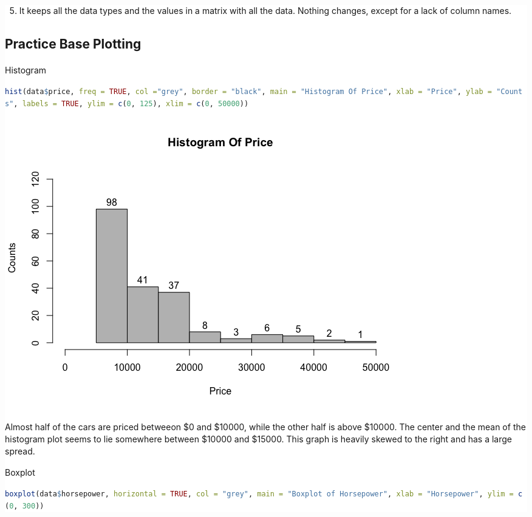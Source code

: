 5.  It keeps all the data types and the values in a matrix with all the data. Nothing changes, except for a lack of column names.

Practice Base Plotting
----------------------

Histogram

``` r
hist(data$price, freq = TRUE, col ="grey", border = "black", main = "Histogram Of Price", xlab = "Price", ylab = "Counts", labels = TRUE, ylim = c(0, 125), xlim = c(0, 50000))
```

![](hw01-kanak-garg_files/figure-markdown_github/unnamed-chunk-4-1.png)

Almost half of the cars are priced betweeon $0 and $10000, while the other half is above $10000. The center and the mean of the histogram plot seems to lie somewhere between $10000 and $15000. This graph is heavily skewed to the right and has a large spread.

Boxplot

``` r
boxplot(data$horsepower, horizontal = TRUE, col = "grey", main = "Boxplot of Horsepower", xlab = "Horsepower", ylim = c(0, 300))
```
